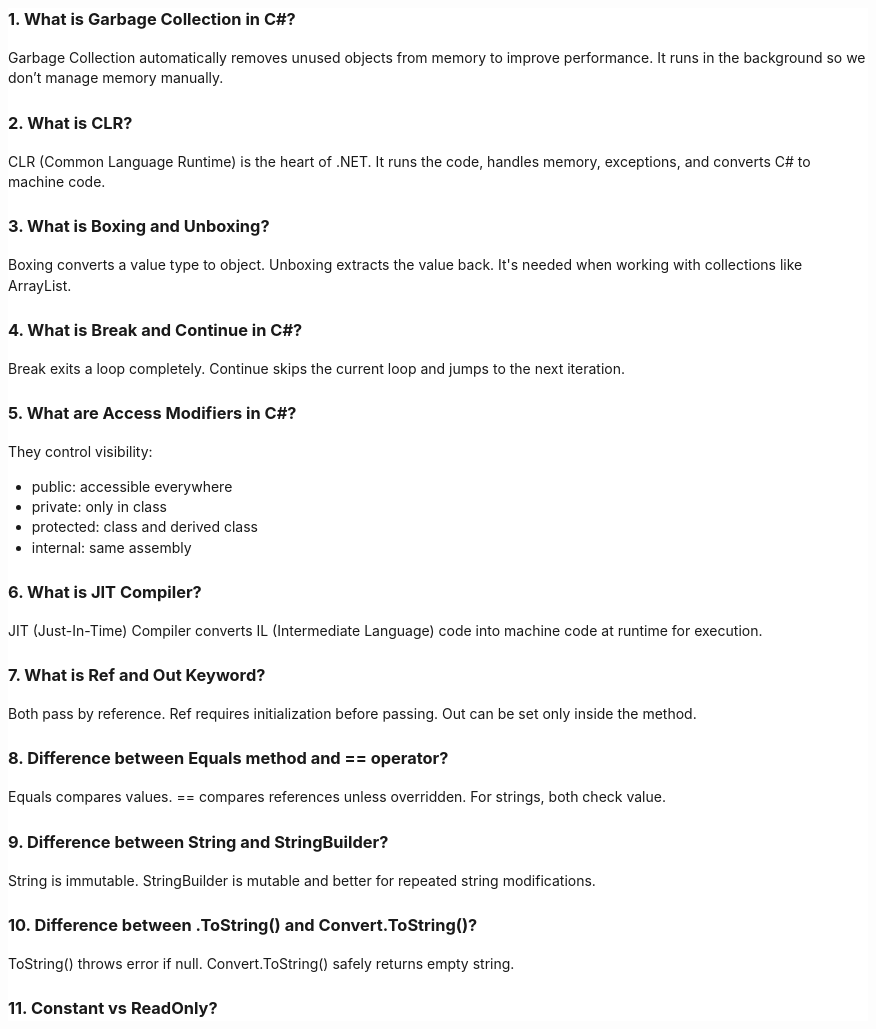 ### 1. What is Garbage Collection in C#?

Garbage Collection automatically removes unused objects from memory to improve performance. It runs in the background so we don’t manage memory manually.

### 2. What is CLR?

CLR (Common Language Runtime) is the heart of .NET. It runs the code, handles memory, exceptions, and converts C# to machine code.

### 3. What is Boxing and Unboxing?

Boxing converts a value type to object. Unboxing extracts the value back. It's needed when working with collections like ArrayList.

### 4. What is Break and Continue in C#?

Break exits a loop completely. Continue skips the current loop and jumps to the next iteration.

### 5. What are Access Modifiers in C#?

They control visibility:

* public: accessible everywhere
* private: only in class
* protected: class and derived class
* internal: same assembly

### 6. What is JIT Compiler?

JIT (Just-In-Time) Compiler converts IL (Intermediate Language) code into machine code at runtime for execution.

### 7. What is Ref and Out Keyword?

Both pass by reference. Ref requires initialization before passing. Out can be set only inside the method.

### 8. Difference between Equals method and == operator?

Equals compares values. == compares references unless overridden. For strings, both check value.

### 9. Difference between String and StringBuilder?

String is immutable. StringBuilder is mutable and better for repeated string modifications.

### 10. Difference between .ToString() and Convert.ToString()?

ToString() throws error if null. Convert.ToString() safely returns empty string.

### 11. Constant vs ReadOnly?
